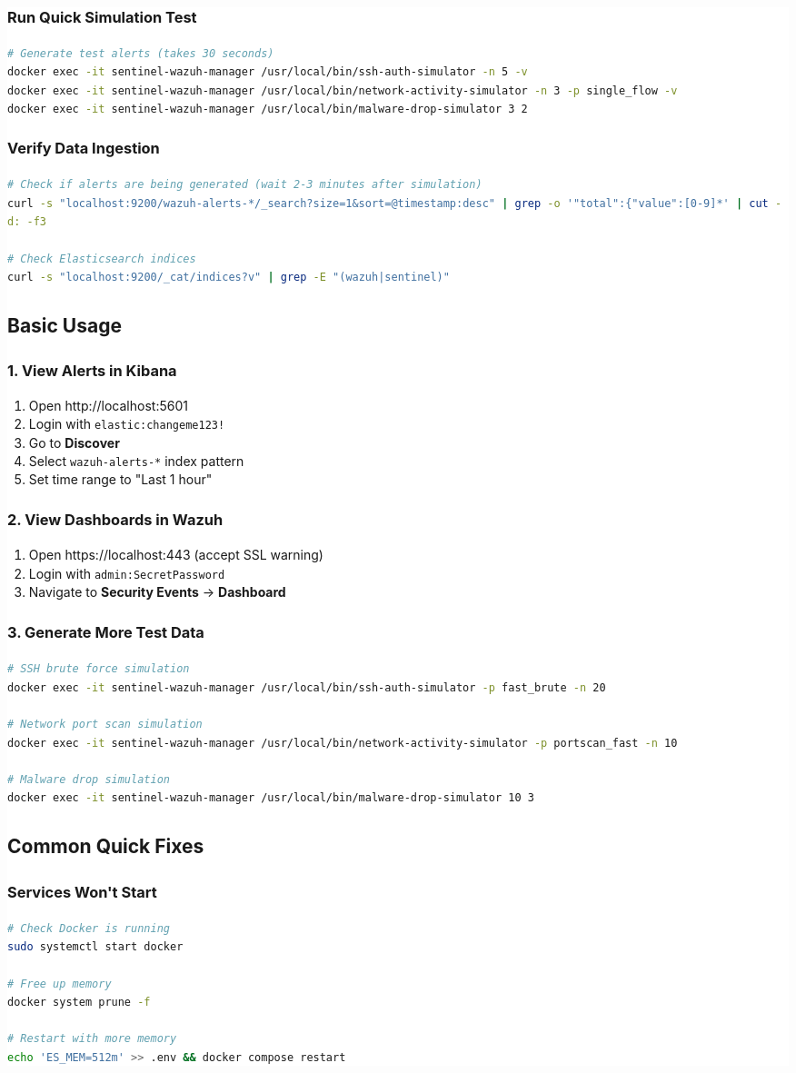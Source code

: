 ### Run Quick Simulation Test
```bash
# Generate test alerts (takes 30 seconds)
docker exec -it sentinel-wazuh-manager /usr/local/bin/ssh-auth-simulator -n 5 -v
docker exec -it sentinel-wazuh-manager /usr/local/bin/network-activity-simulator -n 3 -p single_flow -v
docker exec -it sentinel-wazuh-manager /usr/local/bin/malware-drop-simulator 3 2
```

### Verify Data Ingestion
```bash
# Check if alerts are being generated (wait 2-3 minutes after simulation)
curl -s "localhost:9200/wazuh-alerts-*/_search?size=1&sort=@timestamp:desc" | grep -o '"total":{"value":[0-9]*' | cut -d: -f3

# Check Elasticsearch indices
curl -s "localhost:9200/_cat/indices?v" | grep -E "(wazuh|sentinel)"
```

## Basic Usage

### 1. View Alerts in Kibana
1. Open http://localhost:5601
2. Login with `elastic:changeme123!`
3. Go to **Discover**
4. Select `wazuh-alerts-*` index pattern
5. Set time range to "Last 1 hour"

### 2. View Dashboards in Wazuh
1. Open https://localhost:443 (accept SSL warning)
2. Login with `admin:SecretPassword`
3. Navigate to **Security Events** → **Dashboard**

### 3. Generate More Test Data
```bash
# SSH brute force simulation
docker exec -it sentinel-wazuh-manager /usr/local/bin/ssh-auth-simulator -p fast_brute -n 20

# Network port scan simulation
docker exec -it sentinel-wazuh-manager /usr/local/bin/network-activity-simulator -p portscan_fast -n 10

# Malware drop simulation  
docker exec -it sentinel-wazuh-manager /usr/local/bin/malware-drop-simulator 10 3
```

## Common Quick Fixes

### Services Won't Start
```bash
# Check Docker is running
sudo systemctl start docker

# Free up memory
docker system prune -f

# Restart with more memory
echo 'ES_MEM=512m' >> .env && docker compose restart
```

